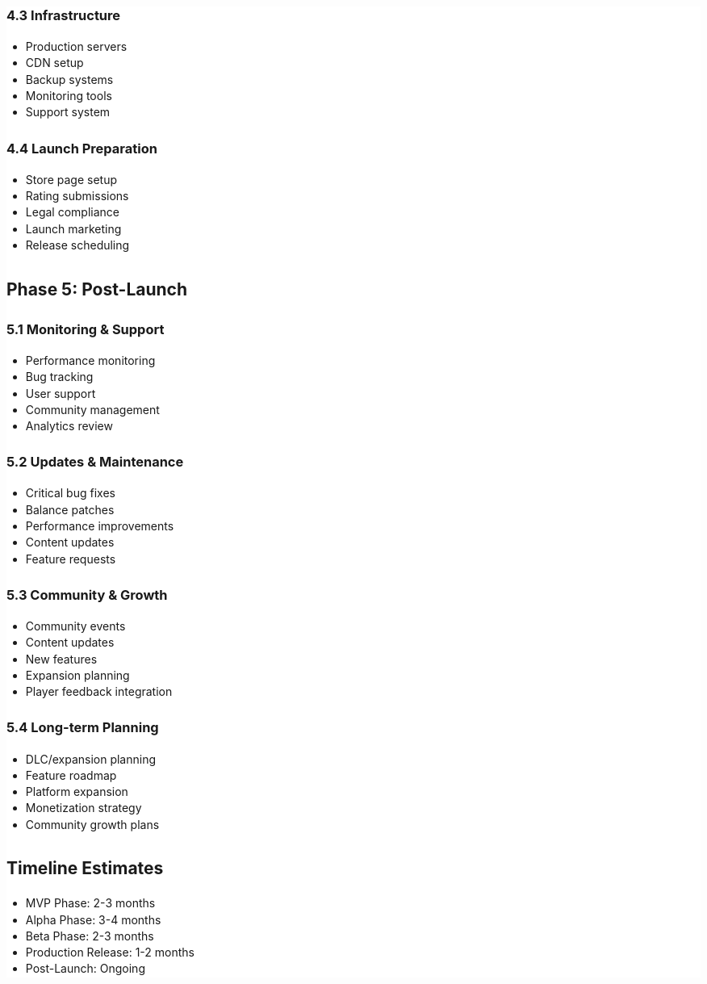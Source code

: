 ### 4.3 Infrastructure
- Production servers
- CDN setup
- Backup systems
- Monitoring tools
- Support system

### 4.4 Launch Preparation
- Store page setup
- Rating submissions
- Legal compliance
- Launch marketing
- Release scheduling

## Phase 5: Post-Launch
### 5.1 Monitoring & Support
- Performance monitoring
- Bug tracking
- User support
- Community management
- Analytics review

### 5.2 Updates & Maintenance
- Critical bug fixes
- Balance patches
- Performance improvements
- Content updates
- Feature requests

### 5.3 Community & Growth
- Community events
- Content updates
- New features
- Expansion planning
- Player feedback integration

### 5.4 Long-term Planning
- DLC/expansion planning
- Feature roadmap
- Platform expansion
- Monetization strategy
- Community growth plans

## Timeline Estimates
- MVP Phase: 2-3 months
- Alpha Phase: 3-4 months
- Beta Phase: 2-3 months
- Production Release: 1-2 months
- Post-Launch: Ongoing
